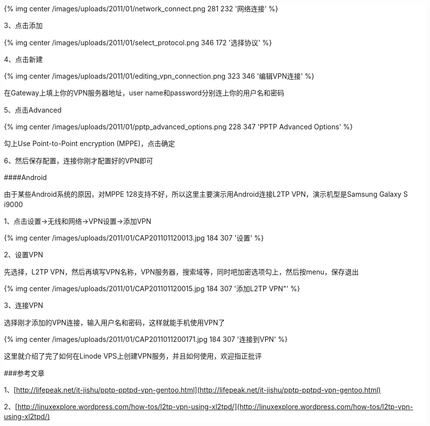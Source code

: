 {% img center /images/uploads/2011/01/network_connect.png 281 232 '网络连接' %}

3、点击添加

{% img center /images/uploads/2011/01/select_protocol.png 346 172 '选择协议' %}

4、点击新建

{% img center /images/uploads/2011/01/editing_vpn_connection.png 323 346 '编辑VPN连接' %}

在Gateway上填上你的VPN服务器地址，user name和password分别连上你的用户名和密码

5、点击Advanced

{% img center /images/uploads/2011/01/pptp_advanced_options.png 228 347 'PPTP Advanced Options' %}

勾上Use Point-to-Point encryption (MPPE)，点击确定

6、然后保存配置，连接你刚才配置好的VPN即可


####Android

由于某些Android系统的原因，对MPPE 128支持不好，所以这里主要演示用Android连接L2TP VPN，演示机型是Samsung Galaxy S i9000

1、点击设置-&gt;无线和网络-&gt;VPN设置-&gt;添加VPN

{% img center /images/uploads/2011/01/CAP201101120013.jpg 184 307 '设置' %}

2、设置VPN

先选择，L2TP VPN，然后再填写VPN名称，VPN服务器，搜索域等，同时吧加密选项勾上，然后按menu，保存退出

{% img center /images/uploads/2011/01/CAP201101120015.jpg 184 307 '添加L2TP VPN"' %}

3、连接VPN

选择刚才添加的VPN连接，输入用户名和密码，这样就能手机使用VPN了

{% img center /images/uploads/2011/01/CAP2011011200171.jpg 184 307 '连接到VPN' %}


这里就介绍了完了如何在Linode VPS上创建VPN服务，并且如何使用，欢迎指正批评

###参考文章

1、[http://lifepeak.net/it-jishu/pptp-pptpd-vpn-gentoo.html](http://lifepeak.net/it-jishu/pptp-pptpd-vpn-gentoo.html)

2、[http://linuxexplore.wordpress.com/how-tos/l2tp-vpn-using-xl2tpd/](http://linuxexplore.wordpress.com/how-tos/l2tp-vpn-using-xl2tpd/)